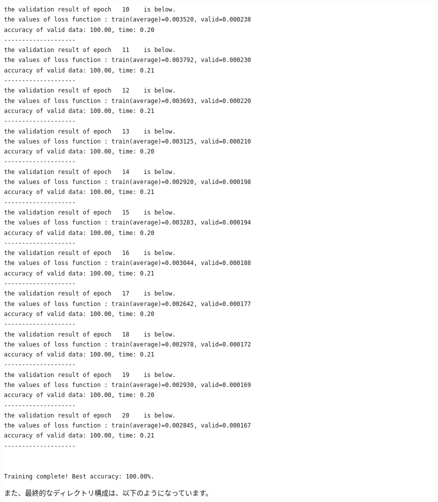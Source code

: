 ```
the validation result of epoch   10    is below.
the values of loss function : train(average)=0.003520, valid=0.000238
accuracy of valid data: 100.00, time: 0.20
--------------------
the validation result of epoch   11    is below.
the values of loss function : train(average)=0.003792, valid=0.000230
accuracy of valid data: 100.00, time: 0.21
--------------------
the validation result of epoch   12    is below.
the values of loss function : train(average)=0.003693, valid=0.000220
accuracy of valid data: 100.00, time: 0.21
--------------------
the validation result of epoch   13    is below.
the values of loss function : train(average)=0.003125, valid=0.000210
accuracy of valid data: 100.00, time: 0.20
--------------------
the validation result of epoch   14    is below.
the values of loss function : train(average)=0.002920, valid=0.000198
accuracy of valid data: 100.00, time: 0.21
--------------------
the validation result of epoch   15    is below.
the values of loss function : train(average)=0.003283, valid=0.000194
accuracy of valid data: 100.00, time: 0.20
--------------------
the validation result of epoch   16    is below.
the values of loss function : train(average)=0.003044, valid=0.000188
accuracy of valid data: 100.00, time: 0.21
--------------------
the validation result of epoch   17    is below.
the values of loss function : train(average)=0.002642, valid=0.000177
accuracy of valid data: 100.00, time: 0.20
--------------------
the validation result of epoch   18    is below.
the values of loss function : train(average)=0.002978, valid=0.000172
accuracy of valid data: 100.00, time: 0.21
--------------------
the validation result of epoch   19    is below.
the values of loss function : train(average)=0.002930, valid=0.000169
accuracy of valid data: 100.00, time: 0.20
--------------------
the validation result of epoch   20    is below.
the values of loss function : train(average)=0.002845, valid=0.000167
accuracy of valid data: 100.00, time: 0.21
--------------------


Training complete! Best accuracy: 100.00%.
```


また、最終的なディレクトリ構成は、以下のようになっています。
